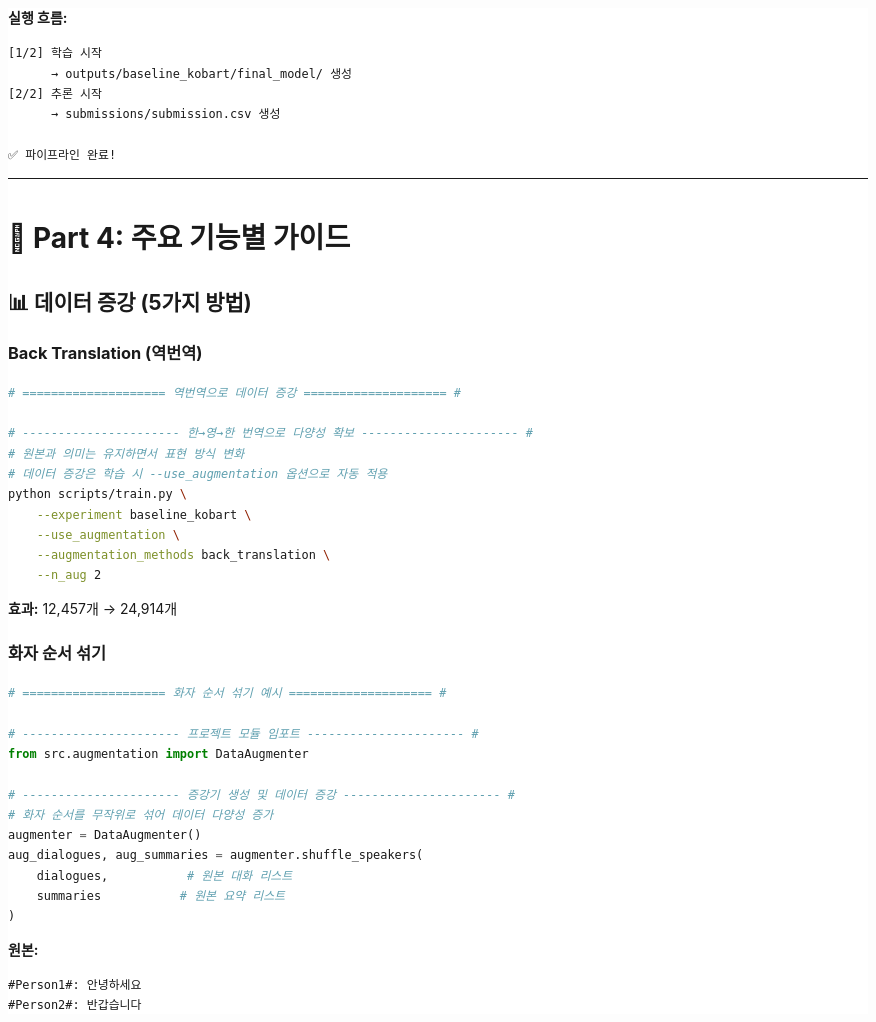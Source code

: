 **실행 흐름:**
```
[1/2] 학습 시작
      → outputs/baseline_kobart/final_model/ 생성
[2/2] 추론 시작
      → submissions/submission.csv 생성

✅ 파이프라인 완료!
```

---

# 📌 Part 4: 주요 기능별 가이드

## 📊 데이터 증강 (5가지 방법)

### Back Translation (역번역)

```bash
# ==================== 역번역으로 데이터 증강 ==================== #

# ---------------------- 한→영→한 번역으로 다양성 확보 ---------------------- #
# 원본과 의미는 유지하면서 표현 방식 변화
# 데이터 증강은 학습 시 --use_augmentation 옵션으로 자동 적용
python scripts/train.py \
    --experiment baseline_kobart \
    --use_augmentation \
    --augmentation_methods back_translation \
    --n_aug 2
```

**효과:** 12,457개 → 24,914개

### 화자 순서 섞기

```python
# ==================== 화자 순서 섞기 예시 ==================== #

# ---------------------- 프로젝트 모듈 임포트 ---------------------- #
from src.augmentation import DataAugmenter

# ---------------------- 증강기 생성 및 데이터 증강 ---------------------- #
# 화자 순서를 무작위로 섞어 데이터 다양성 증가
augmenter = DataAugmenter()
aug_dialogues, aug_summaries = augmenter.shuffle_speakers(
    dialogues,           # 원본 대화 리스트
    summaries           # 원본 요약 리스트
)
```

**원본:**
```
#Person1#: 안녕하세요
#Person2#: 반갑습니다
```
